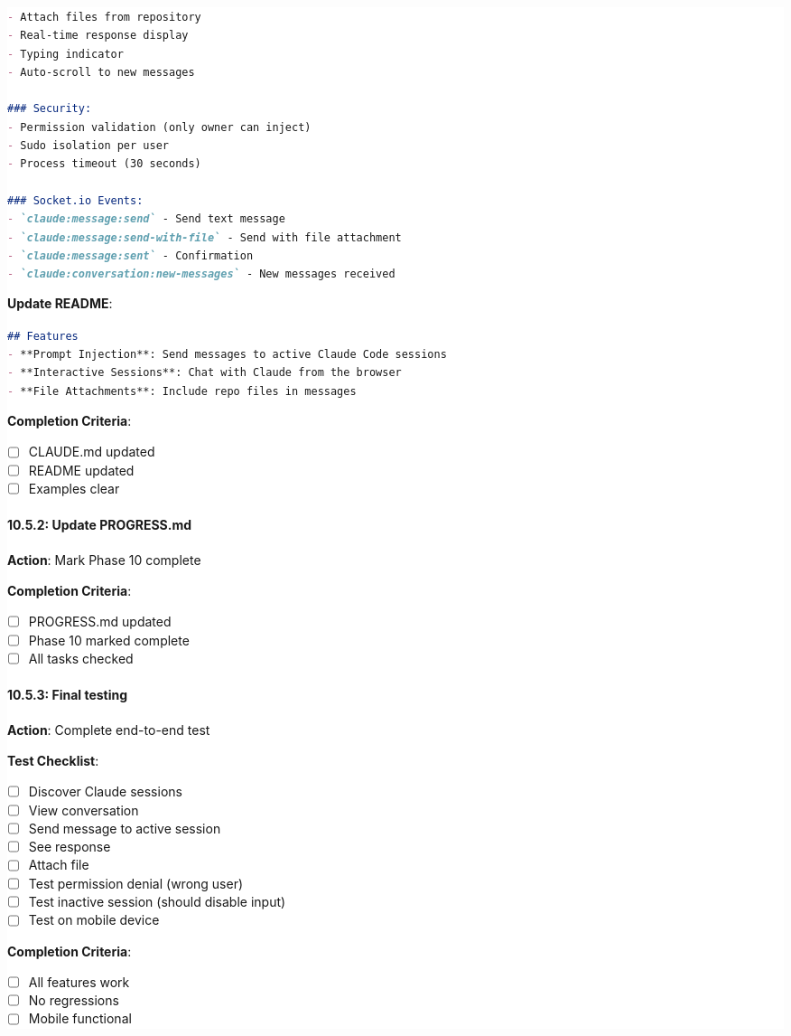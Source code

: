 ```markdown
- Attach files from repository
- Real-time response display
- Typing indicator
- Auto-scroll to new messages

### Security:
- Permission validation (only owner can inject)
- Sudo isolation per user
- Process timeout (30 seconds)

### Socket.io Events:
- `claude:message:send` - Send text message
- `claude:message:send-with-file` - Send with file attachment
- `claude:message:sent` - Confirmation
- `claude:conversation:new-messages` - New messages received
```

**Update README**:
```markdown
## Features
- **Prompt Injection**: Send messages to active Claude Code sessions
- **Interactive Sessions**: Chat with Claude from the browser
- **File Attachments**: Include repo files in messages
```

**Completion Criteria**:
- [ ] CLAUDE.md updated
- [ ] README updated
- [ ] Examples clear

#### 10.5.2: Update PROGRESS.md
**Action**: Mark Phase 10 complete

**Completion Criteria**:
- [ ] PROGRESS.md updated
- [ ] Phase 10 marked complete
- [ ] All tasks checked

#### 10.5.3: Final testing
**Action**: Complete end-to-end test

**Test Checklist**:
- [ ] Discover Claude sessions
- [ ] View conversation
- [ ] Send message to active session
- [ ] See response
- [ ] Attach file
- [ ] Test permission denial (wrong user)
- [ ] Test inactive session (should disable input)
- [ ] Test on mobile device

**Completion Criteria**:
- [ ] All features work
- [ ] No regressions
- [ ] Mobile functional
